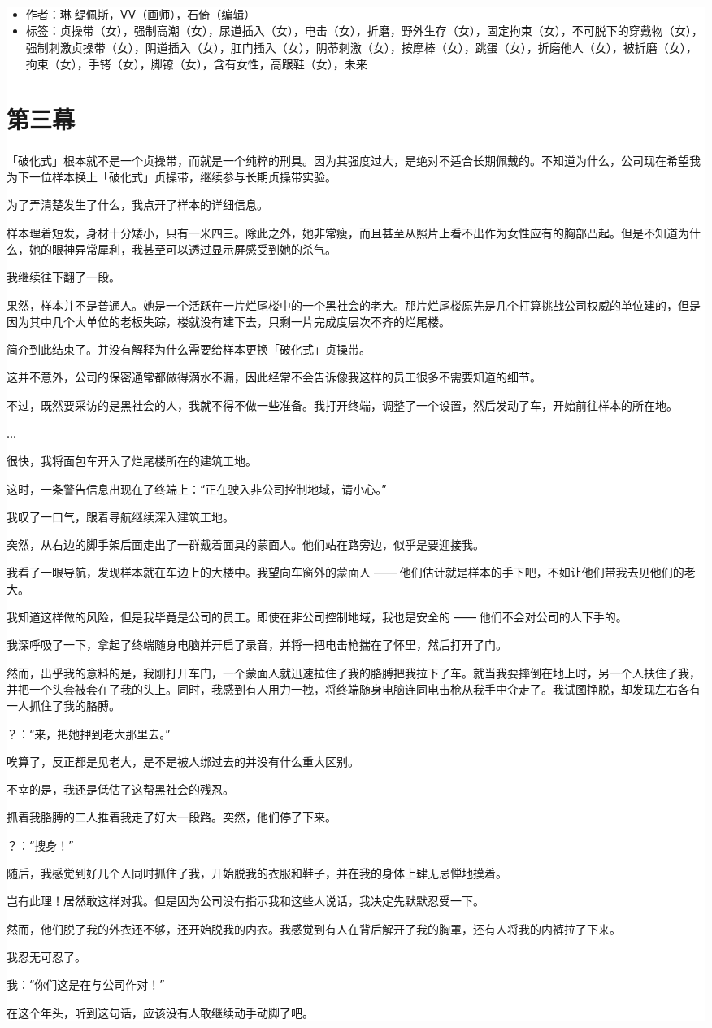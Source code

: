 - 作者：琳 缇佩斯，VV（画师），石倚（编辑）
- 标签：贞操带（女），强制高潮（女），尿道插入（女），电击（女），折磨，野外生存（女），固定拘束（女），不可脱下的穿戴物（女），强制刺激贞操带（女），阴道插入（女），肛门插入（女），阴蒂刺激（女），按摩棒（女），跳蛋（女），折磨他人（女），被折磨（女），拘束（女），手铐（女），脚镣（女），含有女性，高跟鞋（女），未来

# 第三幕
「破化式」根本就不是一个贞操带，而就是一个纯粹的刑具。因为其强度过大，是绝对不适合长期佩戴的。不知道为什么，公司现在希望我为下一位样本换上「破化式」贞操带，继续参与长期贞操带实验。

为了弄清楚发生了什么，我点开了样本的详细信息。

样本理着短发，身材十分矮小，只有一米四三。除此之外，她非常瘦，而且甚至从照片上看不出作为女性应有的胸部凸起。但是不知道为什么，她的眼神异常犀利，我甚至可以透过显示屏感受到她的杀气。

我继续往下翻了一段。

果然，样本并不是普通人。她是一个活跃在一片烂尾楼中的一个黑社会的老大。那片烂尾楼原先是几个打算挑战公司权威的单位建的，但是因为其中几个大单位的老板失踪，楼就没有建下去，只剩一片完成度层次不齐的烂尾楼。

简介到此结束了。并没有解释为什么需要给样本更换「破化式」贞操带。

这并不意外，公司的保密通常都做得滴水不漏，因此经常不会告诉像我这样的员工很多不需要知道的细节。

不过，既然要采访的是黑社会的人，我就不得不做一些准备。我打开终端，调整了一个设置，然后发动了车，开始前往样本的所在地。

...

很快，我将面包车开入了烂尾楼所在的建筑工地。

这时，一条警告信息出现在了终端上：“正在驶入非公司控制地域，请小心。”

我叹了一口气，跟着导航继续深入建筑工地。

突然，从右边的脚手架后面走出了一群戴着面具的蒙面人。他们站在路旁边，似乎是要迎接我。

我看了一眼导航，发现样本就在车边上的大楼中。我望向车窗外的蒙面人 —— 他们估计就是样本的手下吧，不如让他们带我去见他们的老大。

我知道这样做的风险，但是我毕竟是公司的员工。即使在非公司控制地域，我也是安全的 —— 他们不会对公司的人下手的。

我深呼吸了一下，拿起了终端随身电脑并开启了录音，并将一把电击枪揣在了怀里，然后打开了门。

然而，出乎我的意料的是，我刚打开车门，一个蒙面人就迅速拉住了我的胳膊把我拉下了车。就当我要摔倒在地上时，另一个人扶住了我，并把一个头套被套在了我的头上。同时，我感到有人用力一拽，将终端随身电脑连同电击枪从我手中夺走了。我试图挣脱，却发现左右各有一人抓住了我的胳膊。

？：“来，把她押到老大那里去。”

唉算了，反正都是见老大，是不是被人绑过去的并没有什么重大区别。

不幸的是，我还是低估了这帮黑社会的残忍。

抓着我胳膊的二人推着我走了好大一段路。突然，他们停了下来。

？：“搜身！”

随后，我感觉到好几个人同时抓住了我，开始脱我的衣服和鞋子，并在我的身体上肆无忌惮地摸着。

岂有此理！居然敢这样对我。但是因为公司没有指示我和这些人说话，我决定先默默忍受一下。

然而，他们脱了我的外衣还不够，还开始脱我的内衣。我感觉到有人在背后解开了我的胸罩，还有人将我的内裤拉了下来。

我忍无可忍了。

我：“你们这是在与公司作对！”

在这个年头，听到这句话，应该没有人敢继续动手动脚了吧。
